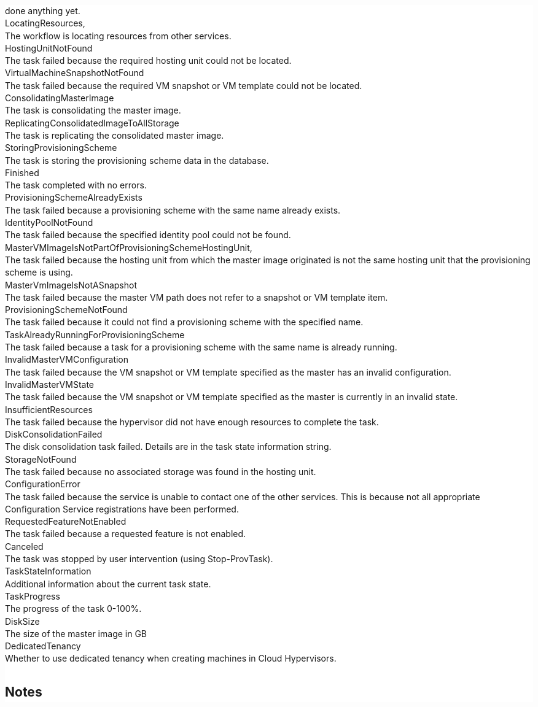 done anything yet.<br>                LocatingResources,<br>                    The workflow is locating resources from other services.<br>                HostingUnitNotFound<br>                    The task failed because the required hosting unit could not be located.<br>                VirtualMachineSnapshotNotFound<br>                    The task failed because the required VM snapshot or VM template could not be located.<br>                ConsolidatingMasterImage<br>                    The task is consolidating the master image.<br>                ReplicatingConsolidatedImageToAllStorage<br>                    The task is replicating the consolidated master image.<br>                StoringProvisioningScheme<br>                    The task is storing the provisioning scheme data in the database.<br>                Finished<br>                    The task completed with no errors.<br>                ProvisioningSchemeAlreadyExists<br>                    The task failed because a provisioning scheme with the same name already exists.<br>                IdentityPoolNotFound<br>                    The task failed because the specified identity pool could not be found.<br>                MasterVMImageIsNotPartOfProvisioningSchemeHostingUnit,<br>                    The task failed because the hosting unit from which the master image originated is not the same hosting unit that the provisioning scheme is using.<br>                MasterVmImageIsNotASnapshot<br>                    The task failed because the master VM path does not refer to a snapshot or VM template item.<br>                ProvisioningSchemeNotFound<br>                    The task failed because it could not find a provisioning scheme with the specified name.<br>                TaskAlreadyRunningForProvisioningScheme<br>                    The task failed because a task for a provisioning scheme with the same name is already running.<br>                InvalidMasterVMConfiguration<br>                    The task failed because the VM snapshot or VM template specified as the master has an invalid configuration.<br>                InvalidMasterVMState<br>                    The task failed because the VM snapshot or VM template specified as the master is currently in an invalid state.<br>                InsufficientResources<br>                    The task failed because the hypervisor did not have enough resources to complete the task.<br>                DiskConsolidationFailed<br>                    The disk consolidation task failed. Details are in the task state information string.<br>                StorageNotFound<br>                    The task failed because no associated storage was found in the hosting unit.<br>                ConfigurationError<br>                    The task failed because the service is unable to contact one of the other services. This is because not all appropriate Configuration Service registrations have been performed.<br>                RequestedFeatureNotEnabled<br>                    The task failed because a requested feature is not enabled.<br>                Canceled<br>                    The task was stopped by user intervention (using Stop-ProvTask).<br>        TaskStateInformation<br>            Additional information about the current task state.<br>        TaskProgress<br>            The progress of the task 0-100%.<br>        DiskSize<br>            The size of the master image in GB<br>        DedicatedTenancy<br>            Whether to use dedicated tenancy when creating machines in Cloud Hypervisors.
   ## Notes
